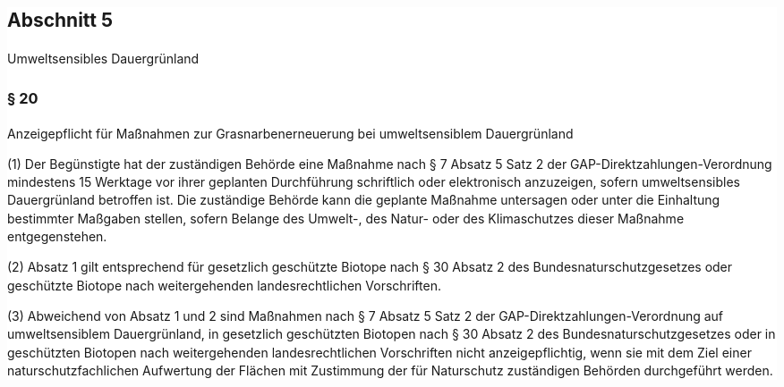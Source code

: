 </div>

</div>

</div>

</div>

<span id="BJNR224400022BJNG000701119.html"></span>

## Abschnitt 5  
Umweltsensibles Dauergrünland

<span id="BJNR224400022BJNE002601119.html"></span>

### § 20  
Anzeigepflicht für Maßnahmen zur Grasnarbenerneuerung bei umweltsensiblem Dauergrünland

<div>

<div class="jnhtml">

<div>

<div class="jurAbsatz">

(1) Der Begünstigte hat der zuständigen Behörde eine Maßnahme nach § 7
Absatz 5 Satz 2 der GAP-Direktzahlungen-Verordnung mindestens 15
Werktage vor ihrer geplanten Durchführung schriftlich oder elektronisch
anzuzeigen, sofern umweltsensibles Dauergrünland betroffen ist. Die
zuständige Behörde kann die geplante Maßnahme untersagen oder unter die
Einhaltung bestimmter Maßgaben stellen, sofern Belange des Umwelt-, des
Natur- oder des Klimaschutzes dieser Maßnahme entgegenstehen.

</div>

<div class="jurAbsatz">

(2) Absatz 1 gilt entsprechend für gesetzlich geschützte Biotope nach §
30 Absatz 2 des Bundesnaturschutzgesetzes oder geschützte Biotope nach
weitergehenden landesrechtlichen Vorschriften.

</div>

<div class="jurAbsatz">

(3) Abweichend von Absatz 1 und 2 sind Maßnahmen nach § 7 Absatz 5 Satz
2 der GAP-Direktzahlungen-Verordnung auf umweltsensiblem Dauergrünland,
in gesetzlich geschützten Biotopen nach § 30 Absatz 2 des
Bundesnaturschutzgesetzes oder in geschützten Biotopen nach
weitergehenden landesrechtlichen Vorschriften nicht anzeigepflichtig,
wenn sie mit dem Ziel einer naturschutzfachlichen Aufwertung der Flächen
mit Zustimmung der für Naturschutz zuständigen Behörden durchgeführt
werden.

</div>

</div>
